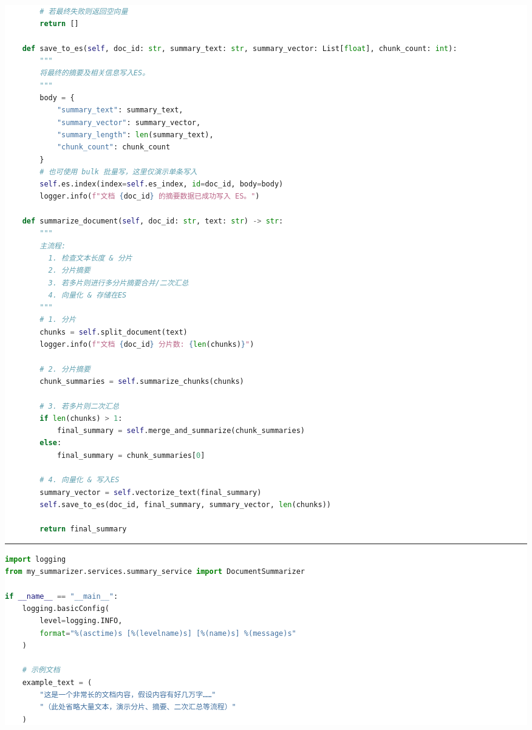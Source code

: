```python:my_summarizer/services/summary_service.py
        # 若最终失败则返回空向量
        return []

    def save_to_es(self, doc_id: str, summary_text: str, summary_vector: List[float], chunk_count: int):
        """
        将最终的摘要及相关信息写入ES。
        """
        body = {
            "summary_text": summary_text,
            "summary_vector": summary_vector,
            "summary_length": len(summary_text),
            "chunk_count": chunk_count
        }
        # 也可使用 bulk 批量写，这里仅演示单条写入
        self.es.index(index=self.es_index, id=doc_id, body=body)
        logger.info(f"文档 {doc_id} 的摘要数据已成功写入 ES。")

    def summarize_document(self, doc_id: str, text: str) -> str:
        """
        主流程:
          1. 检查文本长度 & 分片
          2. 分片摘要
          3. 若多片则进行多分片摘要合并/二次汇总
          4. 向量化 & 存储在ES
        """
        # 1. 分片
        chunks = self.split_document(text)
        logger.info(f"文档 {doc_id} 分片数: {len(chunks)}")

        # 2. 分片摘要
        chunk_summaries = self.summarize_chunks(chunks)

        # 3. 若多片则二次汇总
        if len(chunks) > 1:
            final_summary = self.merge_and_summarize(chunk_summaries)
        else:
            final_summary = chunk_summaries[0]

        # 4. 向量化 & 写入ES
        summary_vector = self.vectorize_text(final_summary)
        self.save_to_es(doc_id, final_summary, summary_vector, len(chunks))

        return final_summary
```

---

```python:my_summarizer/main.py
import logging
from my_summarizer.services.summary_service import DocumentSummarizer

if __name__ == "__main__":
    logging.basicConfig(
        level=logging.INFO,
        format="%(asctime)s [%(levelname)s] [%(name)s] %(message)s"
    )

    # 示例文档
    example_text = (
        "这是一个非常长的文档内容，假设内容有好几万字……"
        "（此处省略大量文本，演示分片、摘要、二次汇总等流程）"
    )

```